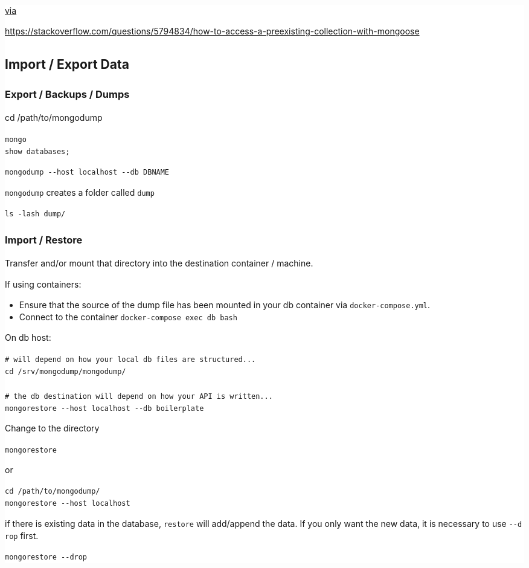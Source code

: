 [via](https://mongoosejs.com/docs/guide.html#collection)

https://stackoverflow.com/questions/5794834/how-to-access-a-preexisting-collection-with-mongoose






## Import / Export Data

### Export / Backups / Dumps

cd /path/to/mongodump

```
mongo
show databases;
```

    mongodump --host localhost --db DBNAME

`mongodump` creates a folder called `dump`

    ls -lash dump/

### Import / Restore

Transfer and/or mount that directory into the destination container / machine.

If using containers: 
  - Ensure that the source of the dump file has been mounted in your db container via `docker-compose.yml`.
  - Connect to the container `docker-compose exec db bash`

On db host:

    # will depend on how your local db files are structured... 
    cd /srv/mongodump/mongodump/
    
    # the db destination will depend on how your API is written... 
    mongorestore --host localhost --db boilerplate

Change to the directory

    mongorestore 
    
or 

    cd /path/to/mongodump/
    mongorestore --host localhost
    
if there is existing data in the database, `restore` will add/append the data. If you only want the new data, it is necessary to use `--drop` first. 

    mongorestore --drop
    